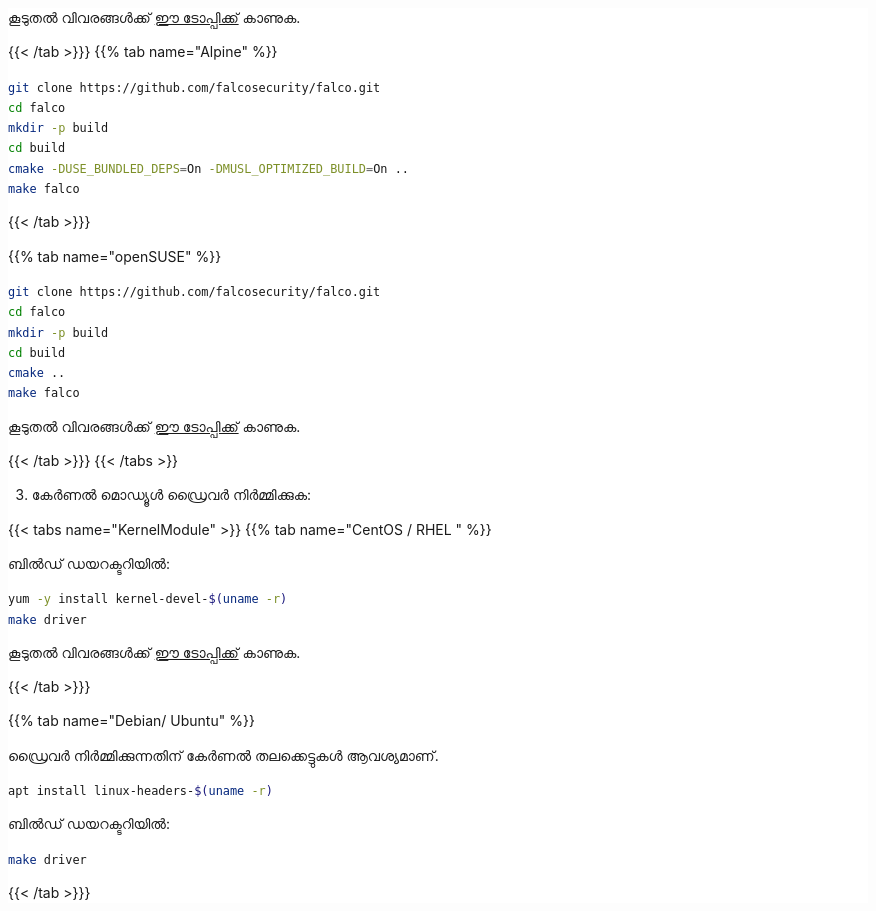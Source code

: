കൂടുതൽ വിവരങ്ങൾക്ക് [ഈ ടോപ്പിക്ക്](#build-directly-on-host) കാണുക.

{{< /tab >}}}
{{% tab name="Alpine" %}}
```bash
git clone https://github.com/falcosecurity/falco.git
cd falco
mkdir -p build
cd build
cmake -DUSE_BUNDLED_DEPS=On -DMUSL_OPTIMIZED_BUILD=On ..
make falco
```
{{< /tab >}}}

{{% tab name="openSUSE" %}}
```bash
git clone https://github.com/falcosecurity/falco.git
cd falco
mkdir -p build
cd build
cmake ..
make falco
```

കൂടുതൽ വിവരങ്ങൾക്ക് [ഈ ടോപ്പിക്ക്](#build-directly-on-host) കാണുക.

{{< /tab >}}}
{{< /tabs >}}



3. കേർണൽ മൊഡ്യൂൾ ഡ്രൈവർ നിർമ്മിക്കുക:

{{< tabs name="KernelModule" >}}
{{% tab name="CentOS / RHEL " %}}

ബിൽഡ് ഡയറക്ടറിയിൽ:

```bash
yum -y install kernel-devel-$(uname -r)
make driver
```

കൂടുതൽ വിവരങ്ങൾക്ക് [ഈ ടോപ്പിക്ക്](#build-directly-on-host) കാണുക.

{{< /tab >}}}

{{% tab name="Debian/ Ubuntu" %}}

ഡ്രൈവർ നിർമ്മിക്കുന്നതിന് കേർണൽ തലക്കെട്ടുകൾ ആവശ്യമാണ്.

```bash
apt install linux-headers-$(uname -r)
```

ബിൽഡ് ഡയറക്ടറിയിൽ:

```bash
make driver
```
{{< /tab >}}}

